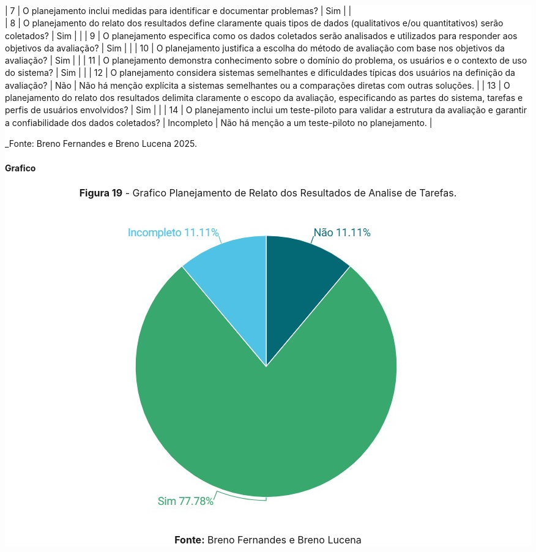 |  7  | O planejamento inclui medidas para identificar e documentar problemas? |      Sim     |            |                            
|  8  | O planejamento do relato dos resultados define claramente quais tipos de dados (qualitativos e/ou quantitativos) serão coletados? |    Sim      |            |
|  9  | O planejamento especifica como os dados coletados serão analisados e utilizados para responder aos objetivos da avaliação? |     Sim      |            |
|  10  | O planejamento justifica a escolha do método de avaliação com base nos objetivos da avaliação? |     Sim      |            |
|  11  | O planejamento demonstra conhecimento sobre o domínio do problema, os usuários e o contexto de uso do sistema? |      Sim     |            |
|  12  | O planejamento considera sistemas semelhantes e dificuldades típicas dos usuários na definição da avaliação? |      Não     |      Não há menção explícita a sistemas semelhantes ou a comparações diretas com outras soluções.      |
|  13  | O planejamento do relato dos resultados delimita claramente o escopo da avaliação, especificando as partes do sistema, tarefas e perfis de usuários envolvidos? |     Sim      |            |
| 14  | O planejamento inclui um teste-piloto para validar a estrutura da avaliação e garantir a confiabilidade dos dados coletados? |     Incompleto      |    Não há menção a um teste-piloto no planejamento.       |


_Fonte: Breno Fernandes e Breno Lucena 2025.

#### Grafico

<center>

<font size="3"><b>Figura  19</b> - Grafico Planejamento de Relato dos Resultados de Analise de Tarefas.</font>

![Grafico Planejamento de Relato dos Resultados de Analise de Tarefas](../../../assets/planejamento-relato-dos-resultados-tarefas-gr.jpeg)

<font size="3"><b>Fonte:</b> Breno Fernandes e Breno Lucena</font>
